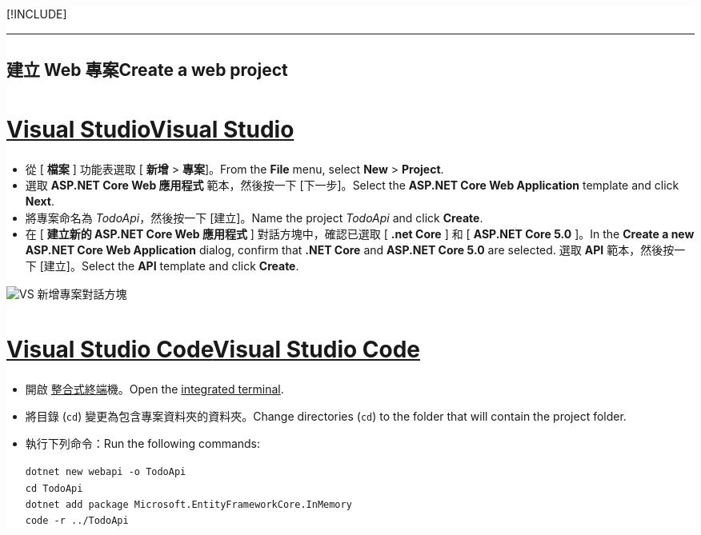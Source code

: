 [!INCLUDE[](~/includes/net-core-prereqs-mac-5.0.md)]

---

## <a name="create-a-web-project"></a><span data-ttu-id="e32b0-145">建立 Web 專案</span><span class="sxs-lookup"><span data-stu-id="e32b0-145">Create a web project</span></span>

# <a name="visual-studio"></a>[<span data-ttu-id="e32b0-146">Visual Studio</span><span class="sxs-lookup"><span data-stu-id="e32b0-146">Visual Studio</span></span>](#tab/visual-studio)

* <span data-ttu-id="e32b0-147">從 [ **檔案** ] 功能表選取 [ **新增** > **專案**]。</span><span class="sxs-lookup"><span data-stu-id="e32b0-147">From the **File** menu, select **New** > **Project**.</span></span>
* <span data-ttu-id="e32b0-148">選取 **ASP.NET Core Web 應用程式** 範本，然後按一下 [下一步]。</span><span class="sxs-lookup"><span data-stu-id="e32b0-148">Select the **ASP.NET Core Web Application** template and click **Next**.</span></span>
* <span data-ttu-id="e32b0-149">將專案命名為 *TodoApi*，然後按一下 [建立]。</span><span class="sxs-lookup"><span data-stu-id="e32b0-149">Name the project *TodoApi* and click **Create**.</span></span>
* <span data-ttu-id="e32b0-150">在 [ **建立新的 ASP.NET Core Web 應用程式** ] 對話方塊中，確認已選取 [ **.net Core** ] 和 [ **ASP.NET Core 5.0** ]。</span><span class="sxs-lookup"><span data-stu-id="e32b0-150">In the **Create a new ASP.NET Core Web Application** dialog, confirm that **.NET Core** and **ASP.NET Core 5.0** are selected.</span></span> <span data-ttu-id="e32b0-151">選取 **API** 範本，然後按一下 [建立]。</span><span class="sxs-lookup"><span data-stu-id="e32b0-151">Select the **API** template and click **Create**.</span></span>

![VS 新增專案對話方塊](first-web-api/_static/5/vs.png)

# <a name="visual-studio-code"></a>[<span data-ttu-id="e32b0-153">Visual Studio Code</span><span class="sxs-lookup"><span data-stu-id="e32b0-153">Visual Studio Code</span></span>](#tab/visual-studio-code)

* <span data-ttu-id="e32b0-154">開啟 [整合式終端](https://code.visualstudio.com/docs/editor/integrated-terminal)機。</span><span class="sxs-lookup"><span data-stu-id="e32b0-154">Open the [integrated terminal](https://code.visualstudio.com/docs/editor/integrated-terminal).</span></span>
* <span data-ttu-id="e32b0-155">將目錄 (`cd`) 變更為包含專案資料夾的資料夾。</span><span class="sxs-lookup"><span data-stu-id="e32b0-155">Change directories (`cd`) to the folder that will contain the project folder.</span></span>
* <span data-ttu-id="e32b0-156">執行下列命令：</span><span class="sxs-lookup"><span data-stu-id="e32b0-156">Run the following commands:</span></span>

   ```dotnetcli
   dotnet new webapi -o TodoApi
   cd TodoApi
   dotnet add package Microsoft.EntityFrameworkCore.InMemory
   code -r ../TodoApi
   ```
